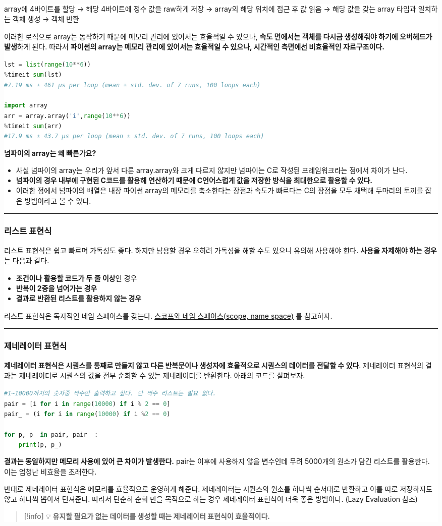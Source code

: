 array에 4바이트를 할당 → 해당 4바이트에 정수 값을 raw하게 저장 → array의 해당 위치에 접근 후 값 읽음 → 해당 값을 갖는 array 타입과 일치하는 객체 생성 → 객체 반환

이러한 로직으로 array는 동작하기 때문에 메모리 관리에 있어서는 효율적일 수 있으나, **속도 면에서는 객체를 다시금 생성해줘야 하기에 오버헤드가 발생**하게 된다. 따라서 **파이썬의 array는 메모리 관리에 있어서는 효율적일 수 있으나, 시간적인 측면에선 비효율적인 자료구조이다.**

```python
lst = list(range(10**6))
%timeit sum(lst)
#7.19 ms ± 461 µs per loop (mean ± std. dev. of 7 runs, 100 loops each)

import array
arr = array.array('i',range(10**6))
%timeit sum(arr)
#17.9 ms ± 43.7 µs per loop (mean ± std. dev. of 7 runs, 100 loops each)
```

**넘파이의 array는 왜 빠른가요?**
* 사실 넘파이의 array는 우리가 앞서 다룬 array.array와 크게 다르지 않지만 넘파이는 C로 작성된 프레임워크라는 점에서 차이가 난다. 
* **넘파이의 경우 내부에 구현된 C코드를 활용해 연산하기 때문에 C언어스럽게 값을 저장한 방식을 최대한으로 활용할 수 있다.** 
* 이러한 점에서 넘파이의 배열은 내장 파이썬 array의 메모리를 축소한다는 장점과 속도가 빠르다는 C의 장점을 모두 채택해 두마리의 토끼를 잡은 방법이라고 볼 수 있다.
____
### 리스트 표현식

리스트 표현식은 쉽고 빠르며 가독성도 좋다. 하지만 남용할 경우 오히려 가독성을 해할 수도 있으니 유의해 사용해야 한다. **사용을 자제해야 하는 경우**는 다음과 같다.

- **조건이나 활용할 코드가 두 줄 이상**인 경우
- **반복이 2중을 넘어가는 경우**
- **결과로 반환된 리스트를 활용하지 않는 경우**

리스트 표현식은 독자적인 네임 스페이스를 갖는다. [스코프와 네임 스페이스(scope, name space)](https://www.notion.so/scope-name-space-a32f37b304bf4edd9021910e4a3deab4?pvs=21) 를 참고하자.
___
### 제네레이터 표현식

**제네레이터 표현식은 시퀀스를 통째로 만들지 않고 다른 반복문이나 생성자에 효율적으로 시퀀스의 데이터를 전달할 수 있다**. 제네레이터 표현식의 결과는 제네레이터로 시퀀스의 값을 전부 순회할 수 있는 제네레이터를 반환한다. 아래의 코드를 살펴보자.

```python
#1~10000까지의 숫자중 짝수만 출력하고 싶다. 단 짝수 리스트는 필요 없다.
pair = [i for i in range(10000) if i % 2 == 0]
pair_ = (i for i in range(10000) if i %2 == 0)

for p, p_ in pair, pair_ :
	print(p, p_)
```

**결과는 동일하지만 메모리 사용에 있어 큰 차이가 발생한다.** pair는 이후에 사용하지 않을 변수인데 무려 5000개의 원소가 담긴 리스트를 활용한다. 이는 엄청난 비효율을 초래한다. 

반대로 제네레이터 표현식은 메모리를 효율적으로 운영하게 해준다. <span class="red red-bg">제네레이터는 시퀀스의 원소를 하나씩 순서대로 반환하고 이를 따로 저장하지도 않고 하나씩 뽑아서 던져준다. </span> 따라서 단순히 순회 만을 목적으로 하는 경우 제네레이터 표현식이 더욱 좋은 방법이다. (Lazy Evaluation 참조)

>[!info]
>💡 **유지할 필요가 없는 데이터를 생성할 때는 제네레이터 표현식이 효율적이다.**
 
